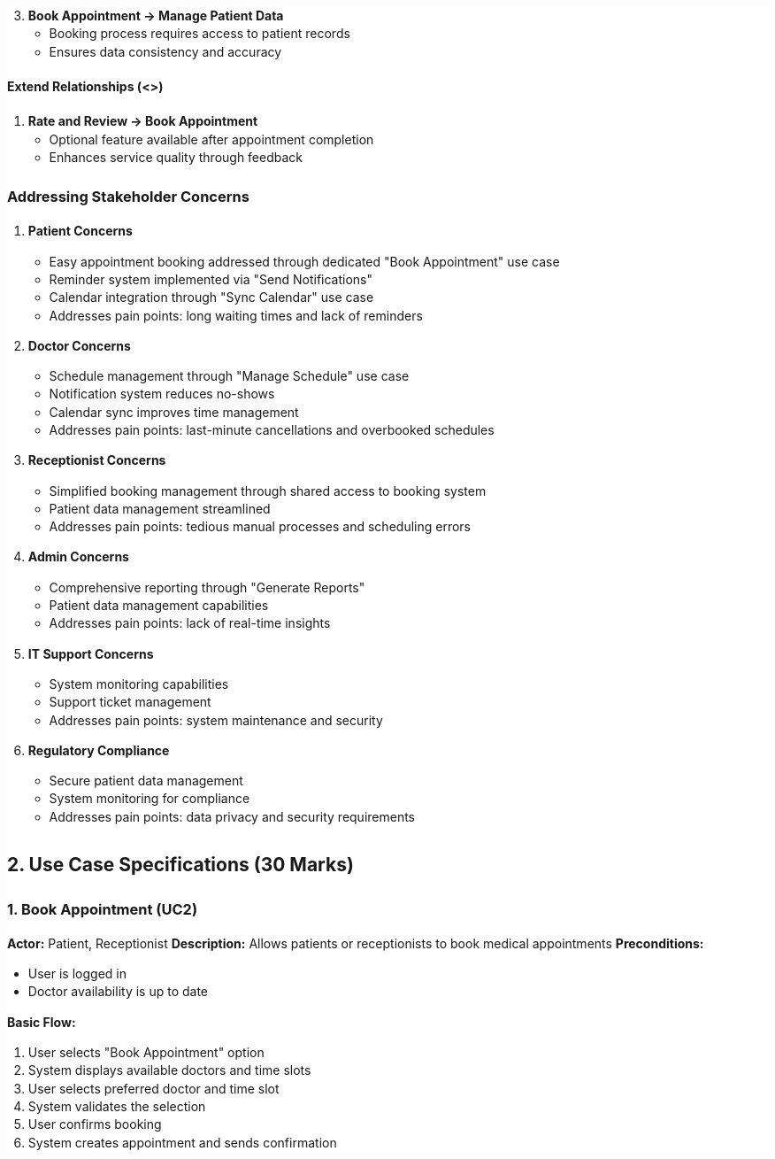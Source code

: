 3. **Book Appointment → Manage Patient Data**
   - Booking process requires access to patient records
   - Ensures data consistency and accuracy

#### Extend Relationships (<<extend>>)
1. **Rate and Review → Book Appointment**
   - Optional feature available after appointment completion
   - Enhances service quality through feedback

### Addressing Stakeholder Concerns

1. **Patient Concerns**
   - Easy appointment booking addressed through dedicated "Book Appointment" use case
   - Reminder system implemented via "Send Notifications"
   - Calendar integration through "Sync Calendar" use case
   - Addresses pain points: long waiting times and lack of reminders

2. **Doctor Concerns**
   - Schedule management through "Manage Schedule" use case
   - Notification system reduces no-shows
   - Calendar sync improves time management
   - Addresses pain points: last-minute cancellations and overbooked schedules

3. **Receptionist Concerns**
   - Simplified booking management through shared access to booking system
   - Patient data management streamlined
   - Addresses pain points: tedious manual processes and scheduling errors

4. **Admin Concerns**
   - Comprehensive reporting through "Generate Reports"
   - Patient data management capabilities
   - Addresses pain points: lack of real-time insights

5. **IT Support Concerns**
   - System monitoring capabilities
   - Support ticket management
   - Addresses pain points: system maintenance and security

6. **Regulatory Compliance**
   - Secure patient data management
   - System monitoring for compliance
   - Addresses pain points: data privacy and security requirements

## 2. Use Case Specifications (30 Marks)

### 1. Book Appointment (UC2)
**Actor:** Patient, Receptionist
**Description:** Allows patients or receptionists to book medical appointments
**Preconditions:** 
- User is logged in
- Doctor availability is up to date

**Basic Flow:**
1. User selects "Book Appointment" option
2. System displays available doctors and time slots
3. User selects preferred doctor and time slot
4. System validates the selection
5. User confirms booking
6. System creates appointment and sends confirmation
